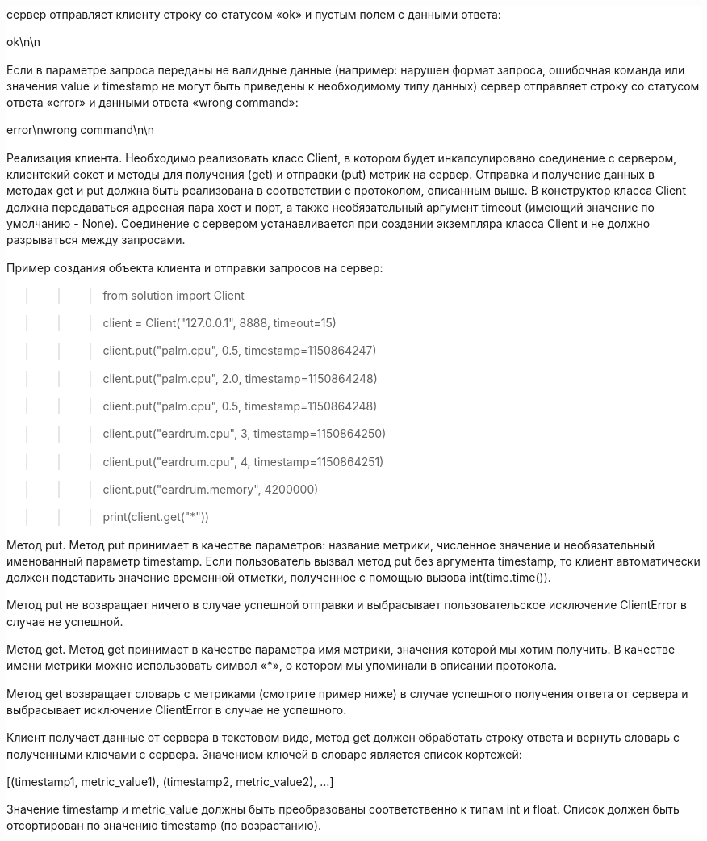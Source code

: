 сервер отправляет клиенту строку со статусом «оk» и пустым полем с данными ответа:

ok\n\n

Если в параметре запроса переданы не валидные данные (например: нарушен формат запроса, ошибочная команда или значения value и timestamp не могут быть приведены к необходимому типу данных) сервер отправляет строку со статусом ответа «error» и данными ответа «wrong command»:

error\nwrong command\n\n


Реализация клиента.
Необходимо реализовать класс Client, в котором будет инкапсулировано соединение с сервером, клиентский сокет и методы для получения (get) и отправки (put) метрик на сервер. Отправка и получение данных в методах get и put должна быть реализована в соответствии с протоколом, описанным выше. В конструктор класса Client должна передаваться адресная пара хост и порт, а также необязательный аргумент timeout (имеющий значение по умолчанию - None). Соединение с сервером устанавливается при создании экземпляра класса Client  и не должно разрываться между запросами. 

Пример создания объекта клиента и отправки запросов на сервер:

>>> from solution import Client

>>> client = Client("127.0.0.1", 8888, timeout=15)

>>> client.put("palm.cpu", 0.5, timestamp=1150864247)

>>> client.put("palm.cpu", 2.0, timestamp=1150864248)

>>> client.put("palm.cpu", 0.5, timestamp=1150864248)

>>> client.put("eardrum.cpu", 3, timestamp=1150864250)

>>> client.put("eardrum.cpu", 4, timestamp=1150864251)

>>> client.put("eardrum.memory", 4200000)

>>> print(client.get("*"))

Метод put.
Метод put принимает в качестве параметров: название метрики, численное значение и необязательный именованный параметр timestamp. Если пользователь вызвал метод put без аргумента timestamp, то клиент автоматически должен подставить значение временной отметки, полученное с помощью вызова int(time.time()).

Метод put не возвращает ничего в случае успешной отправки и выбрасывает пользовательское исключение ClientError в случае не успешной.

Метод get.
Метод get принимает в качестве параметра имя метрики, значения которой мы хотим получить. В качестве имени метрики можно использовать символ «*», о котором мы упоминали в описании протокола.

Метод get возвращает словарь с метриками (смотрите пример ниже) в случае успешного получения ответа от сервера и выбрасывает исключение ClientError в случае не успешного.

Клиент получает данные от сервера в текстовом виде, метод get должен обработать строку ответа и вернуть словарь с полученными ключами с сервера. Значением ключей в словаре является список кортежей:

[(timestamp1, metric_value1), (timestamp2, metric_value2), …]

Значение timestamp и metric_value должны быть преобразованы соответственно к типам int и float. Список должен быть отсортирован по значению timestamp (по возрастанию).
